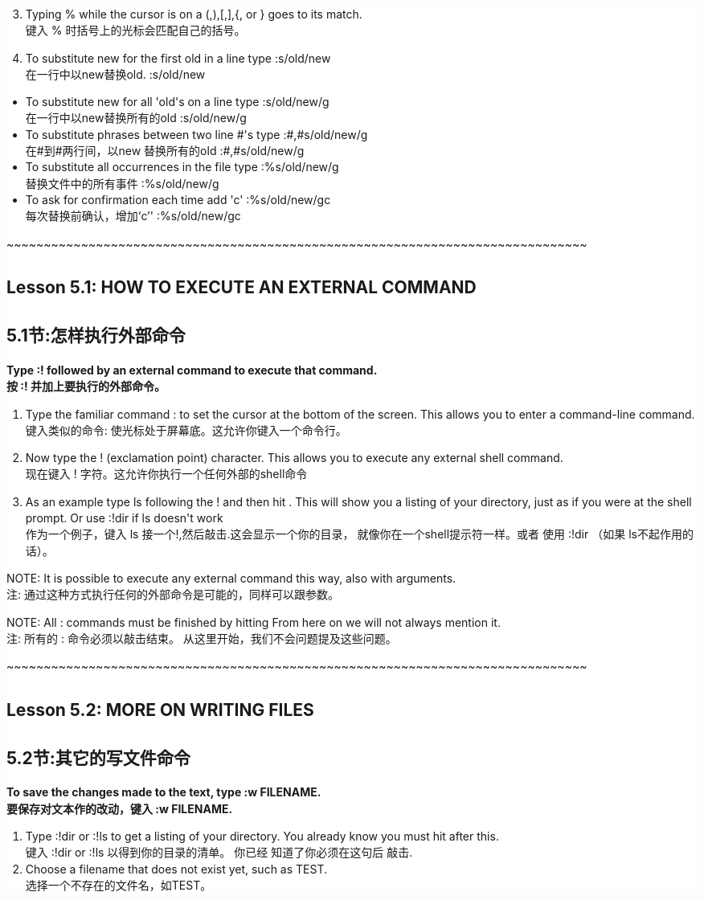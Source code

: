 3. Typing  %	while the cursor is on a (,),[,],{, or } goes to its match.<br />
键入 % 时括号上的光标会匹配自己的括号。<br />

4. To substitute new for the first old in a line type    :s/old/new<br />
  在一行中以new替换old.				:s/old/new<br />
- To substitute new for all 'old's on a line type	   :s/old/new/g<br />
  在一行中以new替换所有的old				:s/old/new/g<br />
- To substitute phrases between two line #'s type	   :#,#s/old/new/g<br />
  在#到#两行间，以new 替换所有的old			:#,#s/old/new/g<br />
- To substitute all occurrences in the file type	   :%s/old/new/g<br />
  替换文件中的所有事件				:%s/old/new/g<br />
- To ask for confirmation each time add 'c'		   :%s/old/new/gc<br />
  每次替换前确认，增加‘c’'				:%s/old/new/gc<br />


\~~~~~~~~~~~~~~~~~~~~~~~~~~~~~~~~~~~~~~~~~~~~~~~~~~~~~~~~~~~~~~~~~~~~~~~~~~~~~~
##    Lesson 5.1: HOW TO EXECUTE AN EXTERNAL COMMAND
##        5.1节:怎样执行外部命令


**Type  :!	followed by an external command to execute that command.**<br />
**按  :!  并加上要执行的外部命令。**
1. Type the familiar command	:  to set the cursor at the bottom of the
screen.  This allows you to enter a command-line command.<br />
键入类似的命令: 使光标处于屏幕底。这允许你键入一个命令行。

2. Now type the  !  (exclamation point) character.  This allows you to
execute any external shell command.<br />
现在键入 ! 字符。这允许你执行一个任何外部的shell命令

3. As an example type   ls   following the ! and then hit <ENTER>.  This
will show you a listing of your directory, just as if you were at the
shell prompt.  Or use  :!dir  if ls doesn't work<br />
作为一个例子，键入 ls 接一个!,然后敲击<enter>.这会显示一个你的目录，
就像你在一个shell提示符一样。或者 使用 :!dir （如果 ls不起作用的话）。

NOTE:  It is possible to execute any external command this way, also with arguments.<br />
注:	通过这种方式执行任何的外部命令是可能的，同样可以跟参数。

NOTE:  All  :  commands must be finished by hitting <ENTER>
From here on we will not always mention it.<br />
注:	所有的 : 命令必须以敲击<enter>结束。
从这里开始，我们不会问题提及这些问题。

\~~~~~~~~~~~~~~~~~~~~~~~~~~~~~~~~~~~~~~~~~~~~~~~~~~~~~~~~~~~~~~~~~~~~~~~~~~~~~~
##          Lesson 5.2: MORE ON WRITING FILES
##       5.2节:其它的写文件命令

**To save the changes made to the text, type  :w FILENAME.**<br />
**要保存对文本作的改动，键入 :w FILENAME.**

1. Type  :!dir  or  :!ls  to get a listing of your directory.
You already know you must hit <ENTER> after this.<br />
键入 :!dir or  :!ls 以得到你的目录的清单。
你已经 知道了你必须在这句后 敲击<enter>.
2. Choose a filename that does not exist yet, such as TEST.<br />
选择一个不存在的文件名，如TEST。


[vim]: https://github.com/vim/vim
[vimorg]: http://www.vim.org/
[SpaceVim]: https://github.com/SpaceVim/SpaceVim.git 
[hackspvim]: https://github.com/Gabirel/Hack-SpaceVim
[galore]: https://github.com/mhinz/vim-galore
[note]: README_NOTE.md